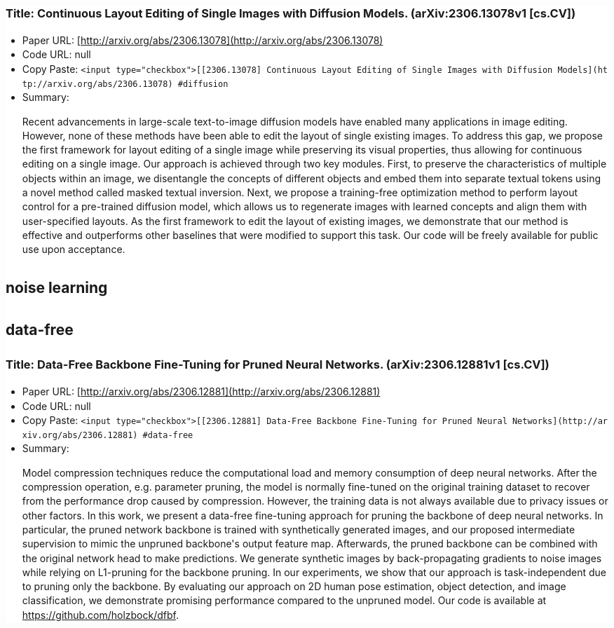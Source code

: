 ### Title: Continuous Layout Editing of Single Images with Diffusion Models. (arXiv:2306.13078v1 [cs.CV])
* Paper URL: [http://arxiv.org/abs/2306.13078](http://arxiv.org/abs/2306.13078)
* Code URL: null
* Copy Paste: `<input type="checkbox">[[2306.13078] Continuous Layout Editing of Single Images with Diffusion Models](http://arxiv.org/abs/2306.13078) #diffusion`
* Summary: <p>Recent advancements in large-scale text-to-image diffusion models have
enabled many applications in image editing. However, none of these methods have
been able to edit the layout of single existing images. To address this gap, we
propose the first framework for layout editing of a single image while
preserving its visual properties, thus allowing for continuous editing on a
single image. Our approach is achieved through two key modules. First, to
preserve the characteristics of multiple objects within an image, we
disentangle the concepts of different objects and embed them into separate
textual tokens using a novel method called masked textual inversion. Next, we
propose a training-free optimization method to perform layout control for a
pre-trained diffusion model, which allows us to regenerate images with learned
concepts and align them with user-specified layouts. As the first framework to
edit the layout of existing images, we demonstrate that our method is effective
and outperforms other baselines that were modified to support this task. Our
code will be freely available for public use upon acceptance.
</p>

## noise learning
## data-free
### Title: Data-Free Backbone Fine-Tuning for Pruned Neural Networks. (arXiv:2306.12881v1 [cs.CV])
* Paper URL: [http://arxiv.org/abs/2306.12881](http://arxiv.org/abs/2306.12881)
* Code URL: null
* Copy Paste: `<input type="checkbox">[[2306.12881] Data-Free Backbone Fine-Tuning for Pruned Neural Networks](http://arxiv.org/abs/2306.12881) #data-free`
* Summary: <p>Model compression techniques reduce the computational load and memory
consumption of deep neural networks. After the compression operation, e.g.
parameter pruning, the model is normally fine-tuned on the original training
dataset to recover from the performance drop caused by compression. However,
the training data is not always available due to privacy issues or other
factors. In this work, we present a data-free fine-tuning approach for pruning
the backbone of deep neural networks. In particular, the pruned network
backbone is trained with synthetically generated images, and our proposed
intermediate supervision to mimic the unpruned backbone's output feature map.
Afterwards, the pruned backbone can be combined with the original network head
to make predictions. We generate synthetic images by back-propagating gradients
to noise images while relying on L1-pruning for the backbone pruning. In our
experiments, we show that our approach is task-independent due to pruning only
the backbone. By evaluating our approach on 2D human pose estimation, object
detection, and image classification, we demonstrate promising performance
compared to the unpruned model. Our code is available at
https://github.com/holzbock/dfbf.
</p>
